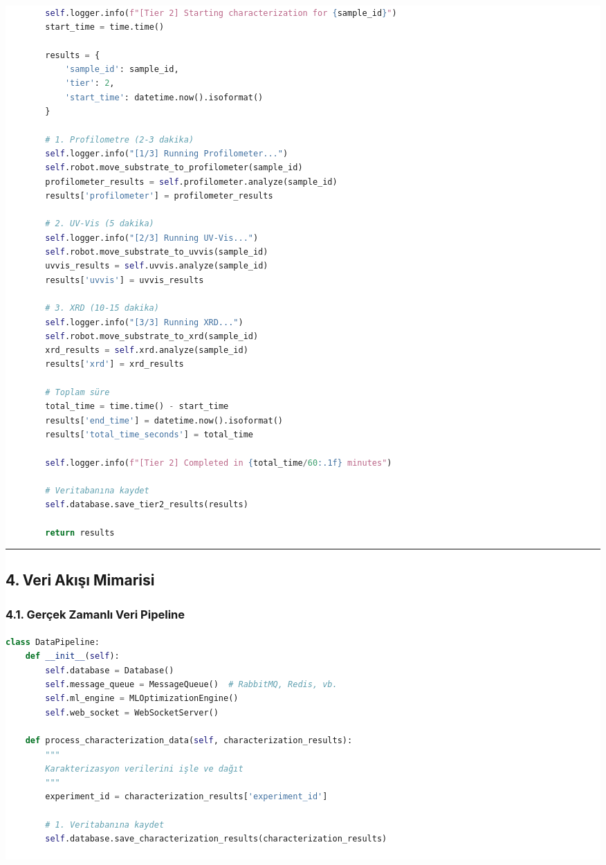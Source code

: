 ```python
        self.logger.info(f"[Tier 2] Starting characterization for {sample_id}")
        start_time = time.time()
        
        results = {
            'sample_id': sample_id,
            'tier': 2,
            'start_time': datetime.now().isoformat()
        }
        
        # 1. Profilometre (2-3 dakika)
        self.logger.info("[1/3] Running Profilometer...")
        self.robot.move_substrate_to_profilometer(sample_id)
        profilometer_results = self.profilometer.analyze(sample_id)
        results['profilometer'] = profilometer_results
        
        # 2. UV-Vis (5 dakika)
        self.logger.info("[2/3] Running UV-Vis...")
        self.robot.move_substrate_to_uvvis(sample_id)
        uvvis_results = self.uvvis.analyze(sample_id)
        results['uvvis'] = uvvis_results
        
        # 3. XRD (10-15 dakika)
        self.logger.info("[3/3] Running XRD...")
        self.robot.move_substrate_to_xrd(sample_id)
        xrd_results = self.xrd.analyze(sample_id)
        results['xrd'] = xrd_results
        
        # Toplam süre
        total_time = time.time() - start_time
        results['end_time'] = datetime.now().isoformat()
        results['total_time_seconds'] = total_time
        
        self.logger.info(f"[Tier 2] Completed in {total_time/60:.1f} minutes")
        
        # Veritabanına kaydet
        self.database.save_tier2_results(results)
        
        return results
```

---

## 4. Veri Akışı Mimarisi

### 4.1. Gerçek Zamanlı Veri Pipeline

```python
class DataPipeline:
    def __init__(self):
        self.database = Database()
        self.message_queue = MessageQueue()  # RabbitMQ, Redis, vb.
        self.ml_engine = MLOptimizationEngine()
        self.web_socket = WebSocketServer()
        
    def process_characterization_data(self, characterization_results):
        """
        Karakterizasyon verilerini işle ve dağıt
        """
        experiment_id = characterization_results['experiment_id']
        
        # 1. Veritabanına kaydet
        self.database.save_characterization_results(characterization_results)
        
```